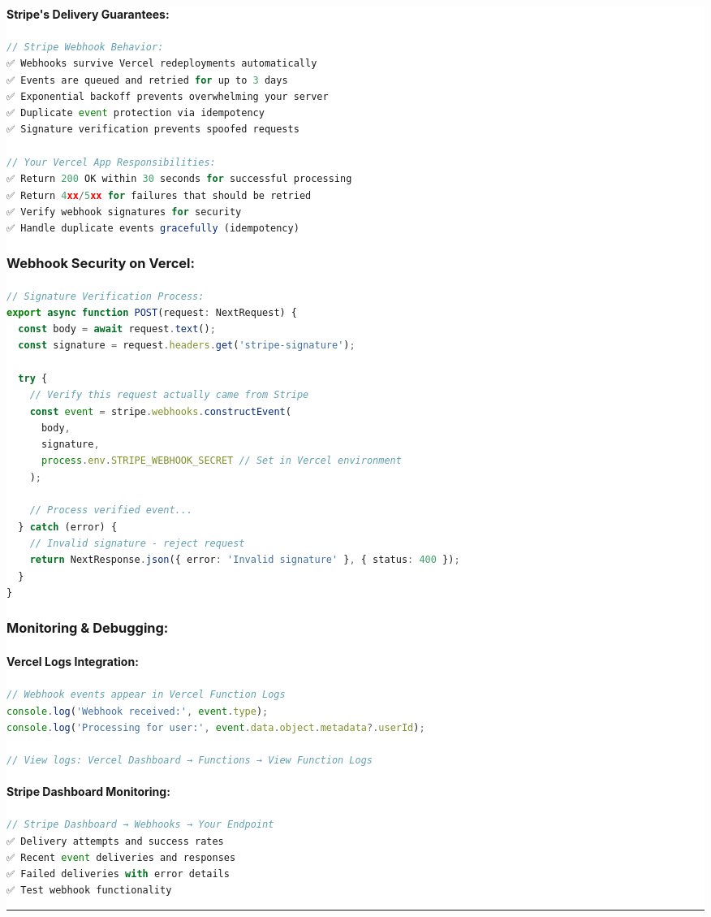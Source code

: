 #### **Stripe's Delivery Guarantees:**
```typescript
// Stripe Webhook Behavior:
✅ Webhooks survive Vercel redeployments automatically
✅ Events are queued and retried for up to 3 days
✅ Exponential backoff prevents overwhelming your server
✅ Duplicate event protection via idempotency
✅ Signature verification prevents spoofed requests

// Your Vercel App Responsibilities:
✅ Return 200 OK within 30 seconds for successful processing
✅ Return 4xx/5xx for failures that should be retried
✅ Verify webhook signatures for security
✅ Handle duplicate events gracefully (idempotency)
```

### **Webhook Security on Vercel:**

```typescript
// Signature Verification Process:
export async function POST(request: NextRequest) {
  const body = await request.text();
  const signature = request.headers.get('stripe-signature');
  
  try {
    // Verify this request actually came from Stripe
    const event = stripe.webhooks.constructEvent(
      body,
      signature,
      process.env.STRIPE_WEBHOOK_SECRET // Set in Vercel environment
    );
    
    // Process verified event...
  } catch (error) {
    // Invalid signature - reject request
    return NextResponse.json({ error: 'Invalid signature' }, { status: 400 });
  }
}
```

### **Monitoring & Debugging:**

#### **Vercel Logs Integration:**
```typescript
// Webhook events appear in Vercel Function Logs
console.log('Webhook received:', event.type);
console.log('Processing for user:', event.data.object.metadata?.userId);

// View logs: Vercel Dashboard → Functions → View Function Logs
```

#### **Stripe Dashboard Monitoring:**
```typescript
// Stripe Dashboard → Webhooks → Your Endpoint
✅ Delivery attempts and success rates
✅ Recent event deliveries and responses  
✅ Failed deliveries with error details
✅ Test webhook functionality
```

---